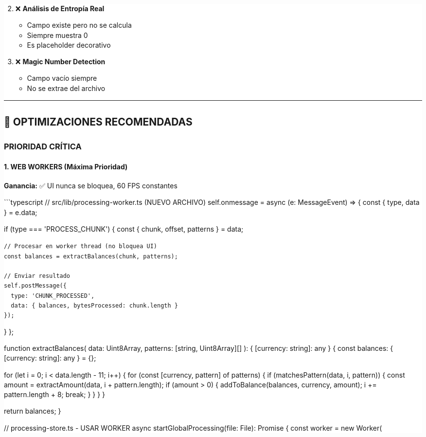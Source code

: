 2. ❌ **Análisis de Entropía Real**
   - Campo existe pero no se calcula
   - Siempre muestra 0
   - Es placeholder decorativo

3. ❌ **Magic Number Detection**
   - Campo vacío siempre
   - No se extrae del archivo

---

## 🚀 OPTIMIZACIONES RECOMENDADAS

### PRIORIDAD CRÍTICA

#### 1. WEB WORKERS (Máxima Prioridad)

**Ganancia:** ✅ UI nunca se bloquea, 60 FPS constantes

<parameter>
```typescript
// src/lib/processing-worker.ts (NUEVO ARCHIVO)
self.onmessage = async (e: MessageEvent) => {
  const { type, data } = e.data;

  if (type === 'PROCESS_CHUNK') {
    const { chunk, offset, patterns } = data;

    // Procesar en worker thread (no bloquea UI)
    const balances = extractBalances(chunk, patterns);

    // Enviar resultado
    self.postMessage({
      type: 'CHUNK_PROCESSED',
      data: { balances, bytesProcessed: chunk.length }
    });
  }
};

function extractBalances(
  data: Uint8Array,
  patterns: [string, Uint8Array][]
): { [currency: string]: any } {
  const balances: { [currency: string]: any } = {};

  for (let i = 0; i < data.length - 11; i++) {
    for (const [currency, pattern] of patterns) {
      if (matchesPattern(data, i, pattern)) {
        const amount = extractAmount(data, i + pattern.length);
        if (amount > 0) {
          addToBalance(balances, currency, amount);
          i += pattern.length + 8;
          break;
        }
      }
    }
  }

  return balances;
}

// processing-store.ts - USAR WORKER
async startGlobalProcessing(file: File): Promise<void> {
  const worker = new Worker(
```